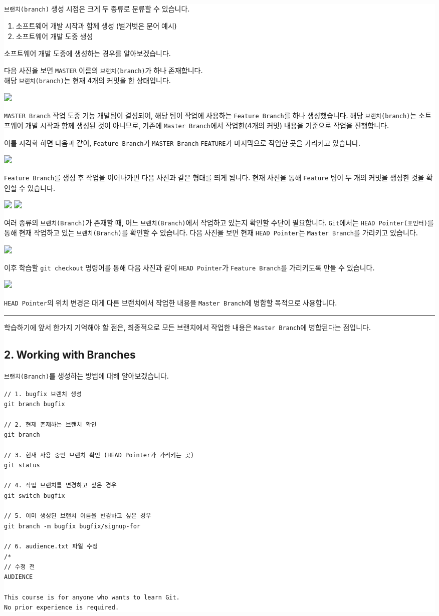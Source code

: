 `브랜치(branch)` 생성 시점은 크게 두 종류로 분류할 수 있습니다.

1. 소프트웨어 개발 시작과 함께 생성 (벌거벗은 문어 예시)
2. 소프트웨어 개발 도중 생성

소프트웨어 개발 도중에 생성하는 경우를 알아보겠습니다.

다음 사진을 보면 `MASTER` 이름의 `브랜치(branch)`가 하나 존재합니다. <br />
해당 `브랜치(branch)`는 현재 4개의 커밋을 한 상태입니다.

<img style="width: 100vw" src="https://cdn-images-1.medium.com/max/800/0*jZ3eUplujpYbJ9Y9" />

`MASTER Branch` 작업 도중 기능 개발팀이 결성되어, 해당 팀이 작업에 사용하는 `Feature Branch`를 하나 생성했습니다. 해당 `브랜치(branch)`는 소트프웨어 개발 시작과 함께 생성된 것이 아니므로, 기존에 `Master Branch`에서 작업한(4개의 커밋) 내용을 기준으로 작업을 진행합니다. <br />

이를 시각화 하면 다음과 같이, `Feature Branch`가 `MASTER Branch` `FEATURE`가 마지막으로 작업한 곳을 가리키고 있습니다.

<img style="width: 100vw" src="https://cdn-images-1.medium.com/max/800/1*CmQO54FZFFToqC3R0A73Ng.png" />

`Feature Branch`를 생성 후 작업을 이어나가면 다음 사진과 같은 형태를 띄게 됩니다. 현재 사진을 통해 `Feature` 팀이 두 개의 커밋을 생성한 것을 확인할 수 있습니다.

<img style="width: 100vw" src="https://cdn-images-1.medium.com/max/800/0*PlsQZZ1hx9BJRvRB" />
<img style="width: 100vw" src="https://cdn-images-1.medium.com/max/800/0*9QSKNilXwnLncWK1" />

여러 종류의 `브랜치(Branch)`가 존재할 때, 어느 `브랜치(Branch)`에서 작업하고 있는지 확인할 수단이 필요합니다. `Git`에서는 `HEAD Pointer(포인터)`를 통해 현재 작업하고 있는 `브랜치(Branch)`를 확인할 수 있습니다. 다음 사진을 보면 현재 `HEAD Pointer`는 `Master Branch`를 가리키고 있습니다.

<img style="width: 100vw" src="https://cdn-images-1.medium.com/max/800/0*gfOWF2lM4B8YFAz5" />

이후 학습할 `git checkout` 명령어를 통해 다음 사진과 같이 `HEAD Pointer`가 `Feature Branch`를 가리키도록 만들 수 있습니다.

<img style="width: 100vw" src="https://cdn-images-1.medium.com/max/800/0*j8vSuW5eWg33f8yy" />

`HEAD Pointer`의 위치 변경은 대게 다른 브랜치에서 작업한 내용을 `Master Branch`에 병합할 목적으로 사용합니다. <br />

---

학습하기에 앞서 한가지 기억해야 할 점은, 최종적으로 모든 브랜치에서 작업한 내용은 `Master Branch`에 병합된다는 점입니다.

## 2. Working with Branches

`브랜치(Branch)`를 생성하는 방법에 대해 알아보겠습니다.

```git
// 1. bugfix 브랜치 생성
git branch bugfix

// 2. 현재 존재하는 브랜치 확인
git branch

// 3. 현재 사용 중인 브랜치 확인 (HEAD Pointer가 가리키는 곳)
git status

// 4. 작업 브랜치를 변경하고 싶은 경우
git switch bugfix

// 5. 이미 생성된 브랜치 이름을 변경하고 싶은 경우
git branch -m bugfix bugfix/signup-for

// 6. audience.txt 파일 수정
/*
// 수정 전
AUDIENCE

This course is for anyone who wants to learn Git.
No prior experience is required.
```